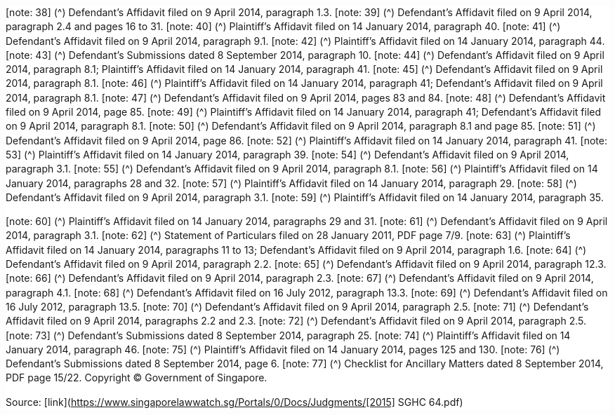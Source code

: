 [note: 38] (^) Defendant’s Affidavit filed on 9 April 2014, paragraph 1.3. [note: 39] (^) Defendant’s Affidavit filed on 9 April 2014, paragraph 2.4 and pages 16 to 31. [note: 40] (^) Plaintiff’s Affidavit filed on 14 January 2014, paragraph 40. [note: 41] (^) Defendant’s Affidavit filed on 9 April 2014, paragraph 9.1. [note: 42] (^) Plaintiff’s Affidavit filed on 14 January 2014, paragraph 44. [note: 43] (^) Defendant’s Submissions dated 8 September 2014, paragraph 10. [note: 44] (^) Defendant’s Affidavit filed on 9 April 2014, paragraph 8.1; Plaintiff’s Affidavit filed on 14 January 2014, paragraph 41. [note: 45] (^) Defendant’s Affidavit filed on 9 April 2014, paragraph 8.1. [note: 46] (^) Plaintiff’s Affidavit filed on 14 January 2014, paragraph 41; Defendant’s Affidavit filed on 9 April 2014, paragraph 8.1. [note: 47] (^) Defendant’s Affidavit filed on 9 April 2014, pages 83 and 84. [note: 48] (^) Defendant’s Affidavit filed on 9 April 2014, page 85. [note: 49] (^) Plaintiff’s Affidavit filed on 14 January 2014, paragraph 41; Defendant’s Affidavit filed on 9 April 2014, paragraph 8.1. [note: 50] (^) Defendant’s Affidavit filed on 9 April 2014, paragraph 8.1 and page 85. [note: 51] (^) Defendant’s Affidavit filed on 9 April 2014, page 86. [note: 52] (^) Plaintiff’s Affidavit filed on 14 January 2014, paragraph 41. [note: 53] (^) Plaintiff’s Affidavit filed on 14 January 2014, paragraph 39. [note: 54] (^) Defendant’s Affidavit filed on 9 April 2014, paragraph 3.1. [note: 55] (^) Defendant’s Affidavit filed on 9 April 2014, paragraph 8.1. [note: 56] (^) Plaintiff’s Affidavit filed on 14 January 2014, paragraphs 28 and 32. [note: 57] (^) Plaintiff’s Affidavit filed on 14 January 2014, paragraph 29. [note: 58] (^) Defendant’s Affidavit filed on 9 April 2014, paragraph 3.1. [note: 59] (^) Plaintiff’s Affidavit filed on 14 January 2014, paragraph 35. 


[note: 60] (^) Plaintiff’s Affidavit filed on 14 January 2014, paragraphs 29 and 31. [note: 61] (^) Defendant’s Affidavit filed on 9 April 2014, paragraph 3.1. [note: 62] (^) Statement of Particulars filed on 28 January 2011, PDF page 7/9. [note: 63] (^) Plaintiff’s Affidavit filed on 14 January 2014, paragraphs 11 to 13; Defendant’s Affidavit filed on 9 April 2014, paragraph 1.6. [note: 64] (^) Defendant’s Affidavit filed on 9 April 2014, paragraph 2.2. [note: 65] (^) Defendant’s Affidavit filed on 9 April 2014, paragraph 12.3. [note: 66] (^) Defendant’s Affidavit filed on 9 April 2014, paragraph 2.3. [note: 67] (^) Defendant’s Affidavit filed on 9 April 2014, paragraph 4.1. [note: 68] (^) Defendant’s Affidavit filed on 16 July 2012, paragraph 13.3. [note: 69] (^) Defendant’s Affidavit filed on 16 July 2012, paragraph 13.5. [note: 70] (^) Defendant’s Affidavit filed on 9 April 2014, paragraph 2.5. [note: 71] (^) Defendant’s Affidavit filed on 9 April 2014, paragraphs 2.2 and 2.3. [note: 72] (^) Defendant’s Affidavit filed on 9 April 2014, paragraph 2.5. [note: 73] (^) Defendant’s Submissions dated 8 September 2014, paragraph 25. [note: 74] (^) Plaintiff’s Affidavit filed on 14 January 2014, paragraph 46. [note: 75] (^) Plaintiff’s Affidavit filed on 14 January 2014, pages 125 and 130. [note: 76] (^) Defendant’s Submissions dated 8 September 2014, page 6. [note: 77] (^) Checklist for Ancillary Matters dated 8 September 2014, PDF page 15/22. Copyright © Government of Singapore. 


Source: [link](https://www.singaporelawwatch.sg/Portals/0/Docs/Judgments/[2015] SGHC 64.pdf)

